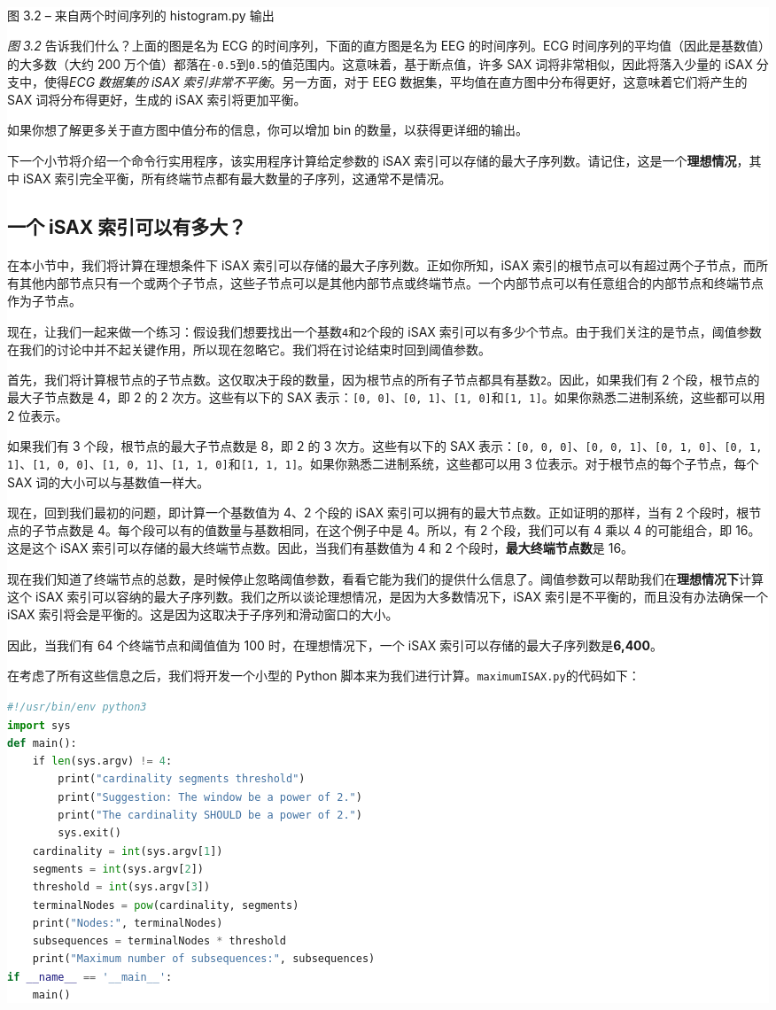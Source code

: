 图 3.2 – 来自两个时间序列的 histogram.py 输出

*图 3.2* 告诉我们什么？上面的图是名为 ECG 的时间序列，下面的直方图是名为 EEG 的时间序列。ECG 时间序列的平均值（因此是基数值）的大多数（大约 200 万个值）都落在`-0.5`到`0.5`的值范围内。这意味着，基于断点值，许多 SAX 词将非常相似，因此将落入少量的 iSAX 分支中，使得*ECG 数据集的 iSAX 索引非常不平衡*。另一方面，对于 EEG 数据集，平均值在直方图中分布得更好，这意味着它们将产生的 SAX 词将分布得更好，生成的 iSAX 索引将更加平衡。

如果你想了解更多关于直方图中值分布的信息，你可以增加 bin 的数量，以获得更详细的输出。

下一个小节将介绍一个命令行实用程序，该实用程序计算给定参数的 iSAX 索引可以存储的最大子序列数。请记住，这是一个**理想情况**，其中 iSAX 索引完全平衡，所有终端节点都有最大数量的子序列，这通常不是情况。

## 一个 iSAX 索引可以有多大？

在本小节中，我们将计算在理想条件下 iSAX 索引可以存储的最大子序列数。正如你所知，iSAX 索引的根节点可以有超过两个子节点，而所有其他内部节点只有一个或两个子节点，这些子节点可以是其他内部节点或终端节点。一个内部节点可以有任意组合的内部节点和终端节点作为子节点。

现在，让我们一起来做一个练习：假设我们想要找出一个基数`4`和`2`个段的 iSAX 索引可以有多少个节点。由于我们关注的是节点，阈值参数在我们的讨论中并不起关键作用，所以现在忽略它。我们将在讨论结束时回到阈值参数。

首先，我们将计算根节点的子节点数。这仅取决于段的数量，因为根节点的所有子节点都具有基数`2`。因此，如果我们有 2 个段，根节点的最大子节点数是 4，即 2 的 2 次方。这些有以下的 SAX 表示：`[0, 0]`、`[0, 1]`、`[1, 0]`和`[1, 1]`。如果你熟悉二进制系统，这些都可以用 2 位表示。

如果我们有 3 个段，根节点的最大子节点数是 8，即 2 的 3 次方。这些有以下的 SAX 表示：`[0, 0, 0]`、`[0, 0, 1]`、`[0, 1, 0]`、`[0, 1, 1]`、`[1, 0, 0]`、`[1, 0, 1]`、`[1, 1, 0]`和`[1, 1, 1]`。如果你熟悉二进制系统，这些都可以用 3 位表示。对于根节点的每个子节点，每个 SAX 词的大小可以与基数值一样大。

现在，回到我们最初的问题，即计算一个基数值为 4、2 个段的 iSAX 索引可以拥有的最大节点数。正如证明的那样，当有 2 个段时，根节点的子节点数是 4。每个段可以有的值数量与基数相同，在这个例子中是 4。所以，有 2 个段，我们可以有 4 乘以 4 的可能组合，即 16。这是这个 iSAX 索引可以存储的最大终端节点数。因此，当我们有基数值为 4 和 2 个段时，**最大终端节点数**是 16。

现在我们知道了终端节点的总数，是时候停止忽略阈值参数，看看它能为我们的提供什么信息了。阈值参数可以帮助我们在**理想情况下**计算这个 iSAX 索引可以容纳的最大子序列数。我们之所以谈论理想情况，是因为大多数情况下，iSAX 索引是不平衡的，而且没有办法确保一个 iSAX 索引将会是平衡的。这是因为这取决于子序列和滑动窗口的大小。

因此，当我们有 64 个终端节点和阈值值为 100 时，在理想情况下，一个 iSAX 索引可以存储的最大子序列数是**6,400**。

在考虑了所有这些信息之后，我们将开发一个小型的 Python 脚本来为我们进行计算。`maximumISAX.py`的代码如下：

```py
#!/usr/bin/env python3
import sys
def main():
    if len(sys.argv) != 4:
        print("cardinality segments threshold")
        print("Suggestion: The window be a power of 2.")
        print("The cardinality SHOULD be a power of 2.")
        sys.exit()
    cardinality = int(sys.argv[1])
    segments = int(sys.argv[2])
    threshold = int(sys.argv[3])
    terminalNodes = pow(cardinality, segments)
    print("Nodes:", terminalNodes)
    subsequences = terminalNodes * threshold
    print("Maximum number of subsequences:", subsequences)
if __name__ == '__main__':
    main()
```
